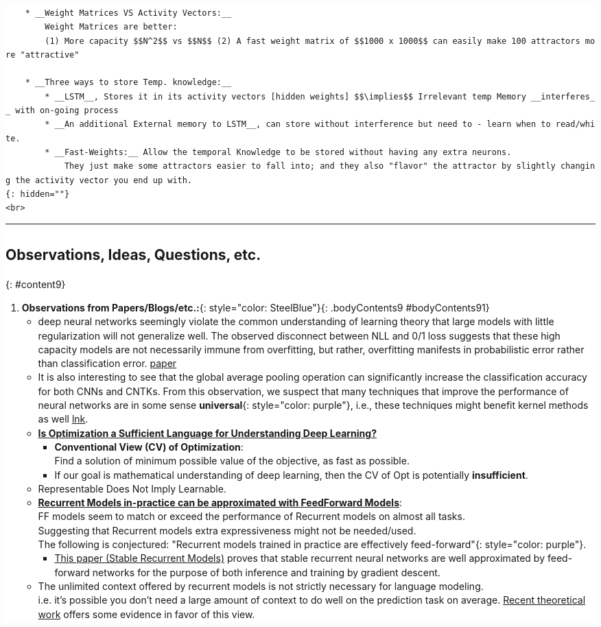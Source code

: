        * __Weight Matrices VS Activity Vectors:__  
            Weight Matrices are better:  
            (1) More capacity $$N^2$$ vs $$N$$ (2) A fast weight matrix of $$1000 x 1000$$ can easily make 100 attractors more "attractive"  

        * __Three ways to store Temp. knowledge:__  
            * __LSTM__, Stores it in its activity vectors [hidden weights] $$\implies$$ Irrelevant temp Memory __interferes__ with on-going process  
            * __An additional External memory to LSTM__, can store without interference but need to - learn when to read/white.  
            * __Fast-Weights:__ Allow the temporal Knowledge to be stored without having any extra neurons.  
                They just make some attractors easier to fall into; and they also "flavor" the attractor by slightly changing the activity vector you end up with.  
    {: hidden=""}
    <br>



***

## Observations, Ideas, Questions, etc.
{: #content9}

1. **Observations from Papers/Blogs/etc.:**{: style="color: SteelBlue"}{: .bodyContents9 #bodyContents91}  
    * deep neural networks seemingly violate the common understanding of learning theory that large models with little regularization will not generalize well. The observed disconnect between NLL and 0/1 loss suggests that these high capacity models are not necessarily immune from overfitting, but rather, overfitting manifests in probabilistic error rather than classification error. [paper](https://arxiv.org/pdf/1706.04599.pdf)  
    * It is also interesting to see that the global average pooling operation can significantly increase the classification accuracy for both CNNs and CNTKs. From this observation, we suspect that <span>many techniques that improve the performance of neural networks are in some sense __universal__</span>{: style="color: purple"}, i.e., these techniques might benefit kernel methods as well [lnk](http://www.offconvex.org/2019/10/03/NTK/).  
    * [__Is Optimization a Sufficient Language for Understanding Deep Learning?__](http://www.offconvex.org/2019/06/03/trajectories/)  
        * __Conventional View (CV) of Optimization__:  
            Find a solution of minimum possible value of the objective, as fast as possible.  
        * If our goal is mathematical understanding of deep learning, then the CV of Opt is potentially __insufficient__.  
    * Representable Does Not Imply Learnable.  
    * [__Recurrent Models in-practice can be approximated with FeedForward Models__](http://www.offconvex.org/2018/07/27/approximating-recurrent/):  
        FF models seem to match or exceed the performance of Recurrent models on almost all tasks.  
        Suggesting that Recurrent models extra expressiveness might not be needed/used.  
        The following is conjectured: <span>"Recurrent models trained in practice are effectively feed-forward"</span>{: style="color: purple"}.   
        * [This paper (Stable Recurrent Models)](https://arxiv.org/pdf/1805.10369.pdf) proves that stable recurrent neural networks are well approximated by feed-forward networks for the purpose of both inference and training by gradient descent.  
    * The unlimited context offered by recurrent models is not strictly necessary for language modeling.  
        i.e. it’s possible you don’t need a large amount of context to do well on the prediction task on average. [Recent theoretical work](https://arxiv.org/abs/1612.02526) offers some evidence in favor of this view.  
